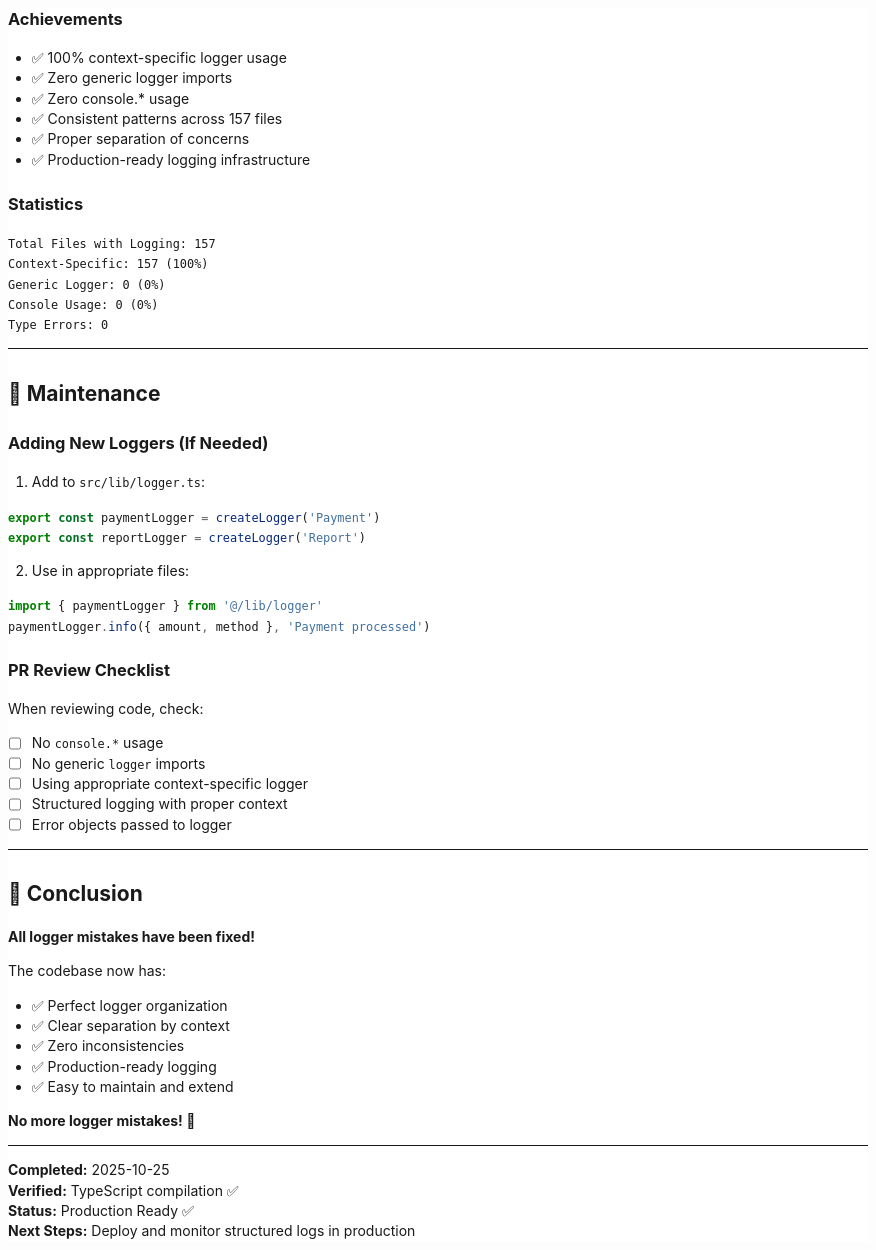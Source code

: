 ### **Achievements**
- ✅ 100% context-specific logger usage
- ✅ Zero generic logger imports
- ✅ Zero console.* usage
- ✅ Consistent patterns across 157 files
- ✅ Proper separation of concerns
- ✅ Production-ready logging infrastructure

### **Statistics**
```
Total Files with Logging: 157
Context-Specific: 157 (100%)
Generic Logger: 0 (0%)
Console Usage: 0 (0%)
Type Errors: 0
```

---

## 🔧 Maintenance

### **Adding New Loggers (If Needed)**

1. Add to `src/lib/logger.ts`:
```typescript
export const paymentLogger = createLogger('Payment')
export const reportLogger = createLogger('Report')
```

2. Use in appropriate files:
```typescript
import { paymentLogger } from '@/lib/logger'
paymentLogger.info({ amount, method }, 'Payment processed')
```

### **PR Review Checklist**

When reviewing code, check:
- [ ] No `console.*` usage
- [ ] No generic `logger` imports
- [ ] Using appropriate context-specific logger
- [ ] Structured logging with proper context
- [ ] Error objects passed to logger

---

## 🎉 Conclusion

**All logger mistakes have been fixed!**

The codebase now has:
- ✅ Perfect logger organization
- ✅ Clear separation by context
- ✅ Zero inconsistencies
- ✅ Production-ready logging
- ✅ Easy to maintain and extend

**No more logger mistakes! 🚀**

---

**Completed:** 2025-10-25  
**Verified:** TypeScript compilation ✅  
**Status:** Production Ready ✅  
**Next Steps:** Deploy and monitor structured logs in production

